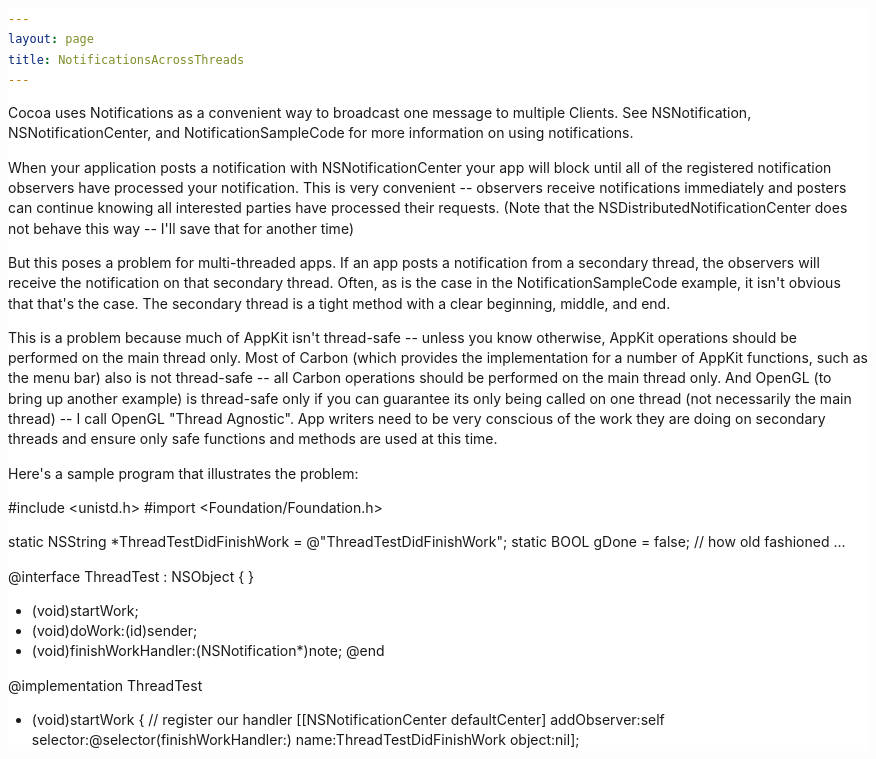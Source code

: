 ```yaml
---
layout: page
title: NotificationsAcrossThreads
---
```






Cocoa uses Notifications as a convenient way to broadcast one message to multiple Clients. See NSNotification, NSNotificationCenter, and NotificationSampleCode for more information on using notifications. 

When your application posts a notification with NSNotificationCenter your app will block until all of the registered notification observers have processed your notification. This is very convenient -- observers receive notifications immediately and posters can continue knowing all interested parties have processed their requests. (Note that the NSDistributedNotificationCenter does not behave this way -- I'll save that for another time)

But this poses a problem for multi-threaded apps. If an app posts a notification from a secondary thread, the observers will receive the notification on that secondary thread. Often, as is the case in the NotificationSampleCode example, it isn't obvious that that's the case. The secondary thread is a tight method with a clear beginning, middle, and end.

This is a problem because much of AppKit isn't thread-safe -- unless you know otherwise, AppKit operations should be performed on the main thread only. Most of Carbon (which provides the implementation for a number of AppKit functions, such as the menu bar) also is not thread-safe -- all Carbon operations should be performed on the main thread only. And OpenGL (to bring up another example) is thread-safe only if you can guarantee its only being called on one thread (not necessarily the main thread) -- I call OpenGL "Thread Agnostic". App writers need to be very conscious of the work they are doing on secondary threads and ensure only safe functions and methods are used at this time.

Here's a sample program that illustrates the problem:

    
#include <unistd.h>
#import <Foundation/Foundation.h>

static NSString *ThreadTestDidFinishWork = @"ThreadTestDidFinishWork";
static BOOL gDone = false; // how old fashioned ... 

@interface ThreadTest : NSObject
{
}
- (void)startWork;
- (void)doWork:(id)sender;
- (void)finishWorkHandler:(NSNotification*)note;
@end

@implementation ThreadTest

- (void)startWork
{
    // register our handler
    [[NSNotificationCenter defaultCenter] addObserver:self 
selector:@selector(finishWorkHandler:) name:ThreadTestDidFinishWork
object:nil];
    